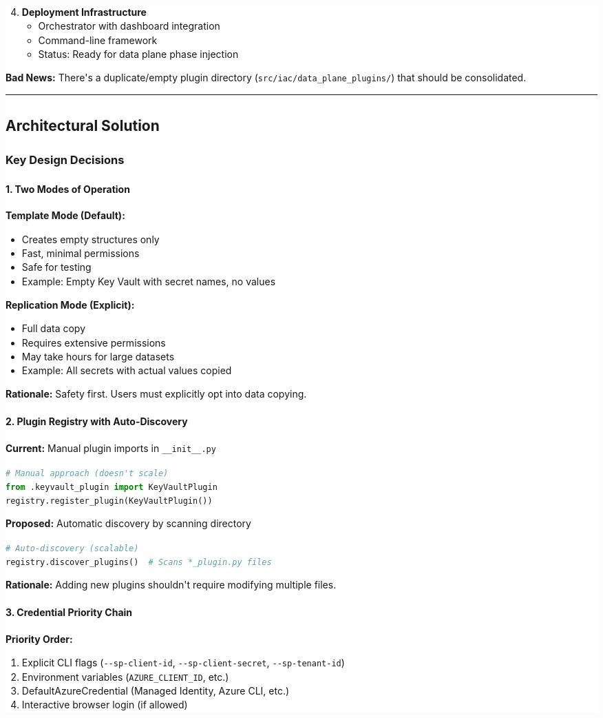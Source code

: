 4. **Deployment Infrastructure**
   - Orchestrator with dashboard integration
   - Command-line framework
   - Status: Ready for data plane phase injection

**Bad News:** There's a duplicate/empty plugin directory (`src/iac/data_plane_plugins/`) that should be consolidated.

---

## Architectural Solution

### Key Design Decisions

#### 1. Two Modes of Operation

**Template Mode (Default):**
- Creates empty structures only
- Fast, minimal permissions
- Safe for testing
- Example: Empty Key Vault with secret names, no values

**Replication Mode (Explicit):**
- Full data copy
- Requires extensive permissions
- May take hours for large datasets
- Example: All secrets with actual values copied

**Rationale:** Safety first. Users must explicitly opt into data copying.

#### 2. Plugin Registry with Auto-Discovery

**Current:** Manual plugin imports in `__init__.py`
```python
# Manual approach (doesn't scale)
from .keyvault_plugin import KeyVaultPlugin
registry.register_plugin(KeyVaultPlugin())
```

**Proposed:** Automatic discovery by scanning directory
```python
# Auto-discovery (scalable)
registry.discover_plugins()  # Scans *_plugin.py files
```

**Rationale:** Adding new plugins shouldn't require modifying multiple files.

#### 3. Credential Priority Chain

**Priority Order:**
1. Explicit CLI flags (`--sp-client-id`, `--sp-client-secret`, `--sp-tenant-id`)
2. Environment variables (`AZURE_CLIENT_ID`, etc.)
3. DefaultAzureCredential (Managed Identity, Azure CLI, etc.)
4. Interactive browser login (if allowed)
